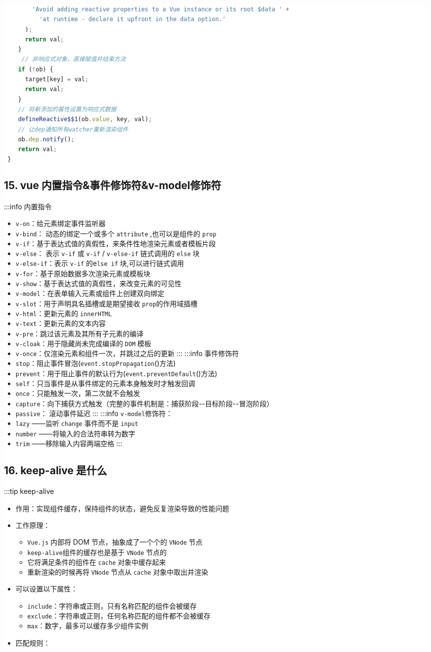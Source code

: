 ```javascript
        'Avoid adding reactive properties to a Vue instance or its root $data ' +
          'at runtime - declare it upfront in the data option.'
      );
      return val;
    }
     // 非响应式对象，直接赋值并结束方法
    if (!ob) {
      target[key] = val;
      return val;
    }
    // 将新添加的属性设置为响应式数据
    defineReactive$$1(ob.value, key, val);
    // 让dep通知所有watcher重新渲染组件
    ob.dep.notify();
    return val;
 }
```
## 15. vue 内置指令&事件修饰符&v-model修饰符
:::info 内置指令
 - `v-on`：给元素绑定事件监听器
 - `v-bind`： 动态的绑定一个或多个 `attribute` ,也可以是组件的 `prop`
 - `v-if`：基于表达式值的真假性，来条件性地渲染元素或者模板片段
 - `v-else`： 表示 `v-if` 或 `v-if` / `v-else-if` 链式调用的 `else` 块
 - `v-else-if`：表示 `v-if` 的e`lse if` 块,可以进行链式调用
 - `v-for`：基于原始数据多次渲染元素或模板块
 - `v-show`：基于表达式值的真假性，来改变元素的可见性
 - `v-model`：在表单输入元素或组件上创建双向绑定
 - `v-slot`：用于声明具名插槽或是期望接收 `prop`的作用域插槽
 - `v-html`：更新元素的 `innerHTML`
 - `v-text`：更新元素的文本内容
 - `v-pre`：跳过该元素及其所有子元素的编译
 - `v-cloak`：用于隐藏尚未完成编译的 `DOM` 模板
 - `v-once`：仅渲染元素和组件一次，并跳过之后的更新
:::
:::info 事件修饰符
  - `stop`：阻止事件冒泡(`event.stopPropagation`()方法)
  - `prevent`：用于阻止事件的默认行为(`event.preventDefault`()方法)
  - `self`：只当事件是从事件绑定的元素本身触发时才触发回调
  - `once`：只能触发一次，第二次就不会触发
  - `capture`：向下捕获方式触发（完整的事件机制是：捕获阶段--目标阶段--冒泡阶段）
  - `passive`： 滚动事件延迟
:::
:::info `v-model`修饰符：
  - `lazy` ——监听 `change` 事件而不是 `input`
  - `number` ——将输入的合法符串转为数字
  - `trim` ——移除输入内容两端空格
:::

## 16. keep-alive 是什么
:::tip keep-alive
- 作用：实现组件缓存，保持组件的状态，避免反复渲染导致的性能问题
- 工作原理：
  - `Vue.js` 内部将 DOM 节点，抽象成了一个个的 `VNode` 节点
  - `keep-alive`组件的缓存也是基于 `VNode` 节点的
  - 它将满足条件的组件在 `cache` 对象中缓存起来
  - 重新渲染的时候再将 `VNode` 节点从 `cache` 对象中取出并渲染
- 可以设置以下属性：
  - `include`：字符串或正则，只有名称匹配的组件会被缓存
  - `exclude`：字符串或正则，任何名称匹配的组件都不会被缓存
  - `max`：数字，最多可以缓存多少组件实例
- 匹配规则：

  [key: ParamsKey]: Array<Function>
